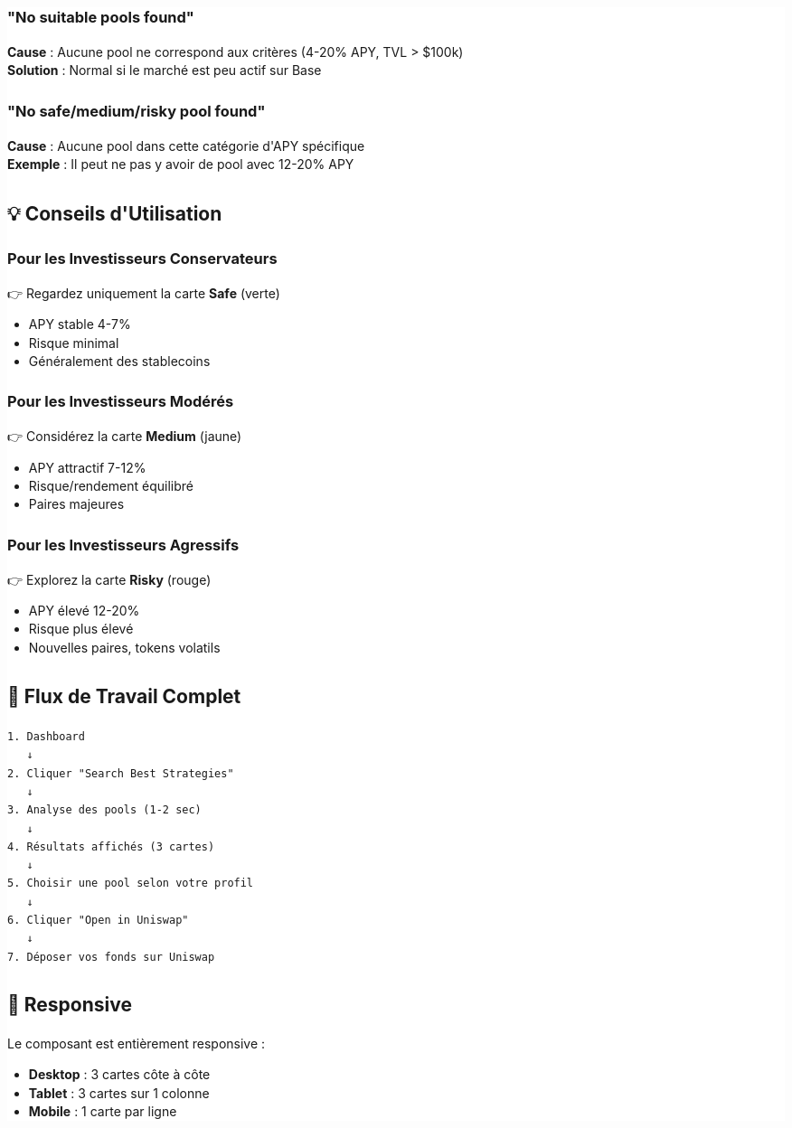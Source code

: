 ### "No suitable pools found"
**Cause** : Aucune pool ne correspond aux critères (4-20% APY, TVL > $100k)  
**Solution** : Normal si le marché est peu actif sur Base

### "No safe/medium/risky pool found"
**Cause** : Aucune pool dans cette catégorie d'APY spécifique  
**Exemple** : Il peut ne pas y avoir de pool avec 12-20% APY

## 💡 Conseils d'Utilisation

### Pour les Investisseurs Conservateurs
👉 Regardez uniquement la carte **Safe** (verte)
- APY stable 4-7%
- Risque minimal
- Généralement des stablecoins

### Pour les Investisseurs Modérés
👉 Considérez la carte **Medium** (jaune)
- APY attractif 7-12%
- Risque/rendement équilibré
- Paires majeures

### Pour les Investisseurs Agressifs
👉 Explorez la carte **Risky** (rouge)
- APY élevé 12-20%
- Risque plus élevé
- Nouvelles paires, tokens volatils

## 🔗 Flux de Travail Complet

```
1. Dashboard
   ↓
2. Cliquer "Search Best Strategies"
   ↓
3. Analyse des pools (1-2 sec)
   ↓
4. Résultats affichés (3 cartes)
   ↓
5. Choisir une pool selon votre profil
   ↓
6. Cliquer "Open in Uniswap"
   ↓
7. Déposer vos fonds sur Uniswap
```

## 📱 Responsive

Le composant est entièrement responsive :
- **Desktop** : 3 cartes côte à côte
- **Tablet** : 3 cartes sur 1 colonne
- **Mobile** : 1 carte par ligne

